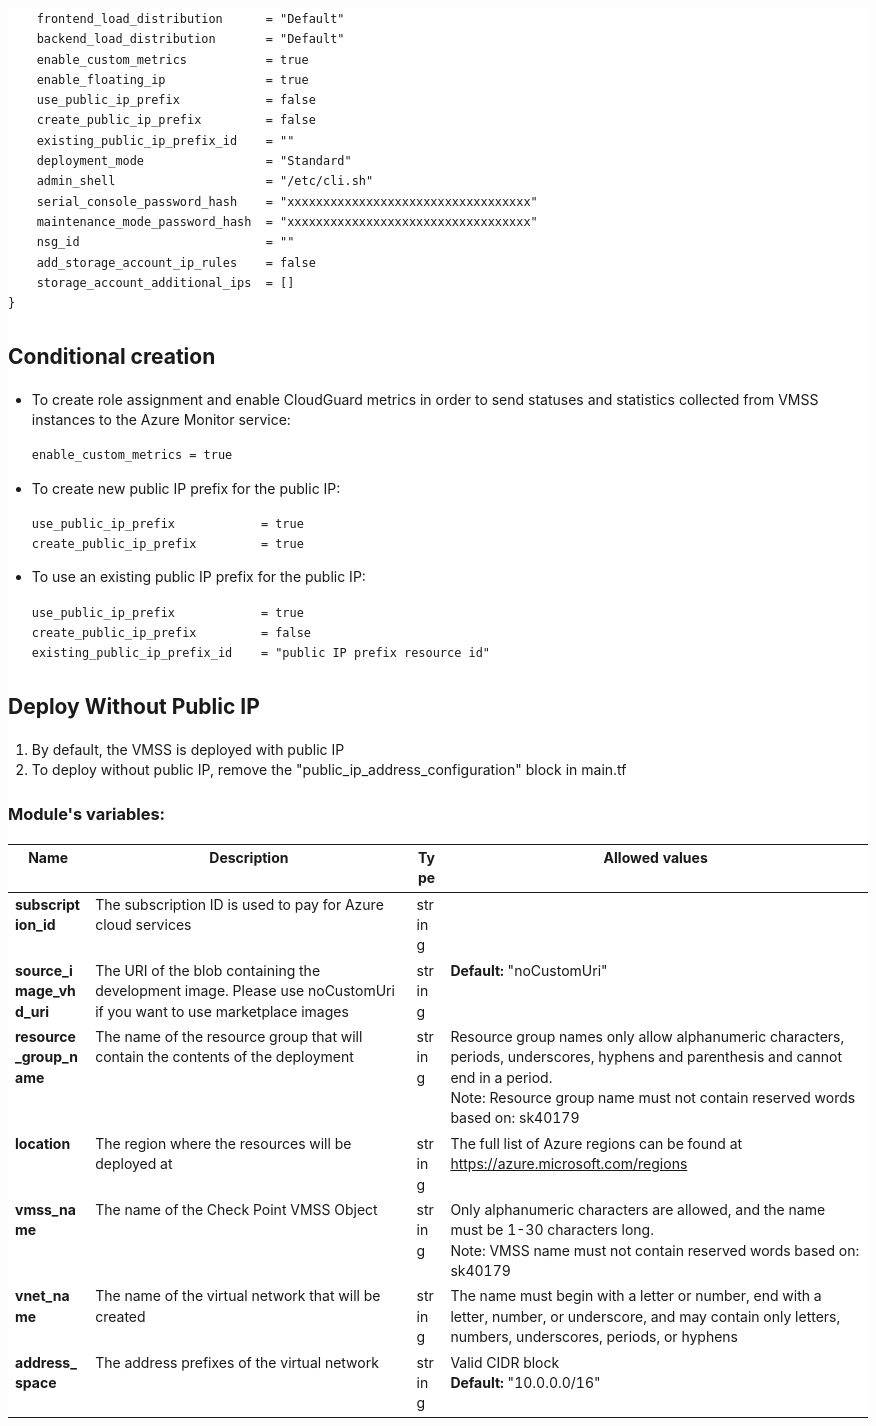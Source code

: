 ```
    frontend_load_distribution      = "Default"
    backend_load_distribution       = "Default"
    enable_custom_metrics           = true
    enable_floating_ip              = true
    use_public_ip_prefix            = false
    create_public_ip_prefix         = false
    existing_public_ip_prefix_id    = ""
    deployment_mode                 = "Standard"
    admin_shell                     = "/etc/cli.sh"
    serial_console_password_hash    = "xxxxxxxxxxxxxxxxxxxxxxxxxxxxxxxxxx"
    maintenance_mode_password_hash  = "xxxxxxxxxxxxxxxxxxxxxxxxxxxxxxxxxx"
    nsg_id                          = ""
    add_storage_account_ip_rules    = false
    storage_account_additional_ips  = []
}
```

## Conditional creation
- To create role assignment and enable CloudGuard metrics in order to send statuses and statistics collected from VMSS instances to the Azure Monitor service:
  ```
  enable_custom_metrics = true
  ```
- To create new public IP prefix for the public IP:
  ```
  use_public_ip_prefix            = true
  create_public_ip_prefix         = true
  ```
- To use an existing public IP prefix for the public IP:
  ```
  use_public_ip_prefix            = true
  create_public_ip_prefix         = false
  existing_public_ip_prefix_id    = "public IP prefix resource id"
  ```

## Deploy Without Public IP

1. By default, the VMSS is deployed with public IP
2. To deploy without public IP, remove the "public_ip_address_configuration" block in main.tf
### Module's variables:
| Name                                  | Description                                                                                                                                                             | Type           | Allowed values                                                                                                                                                                                                                                      |
|---------------------------------------|-------------------------------------------------------------------------------------------------------------------------------------------------------------------------|----------------|------------------------------------------------------------------------------------------------------------------------------------------------------------------------------------------------------------------------------------------------------|
| **subscription_id**                   | The subscription ID is used to pay for Azure cloud services                                                                                                             | string         |                                                                                                                                                                                                                                        |
| **source_image_vhd_uri**              | The URI of the blob containing the development image. Please use noCustomUri if you want to use marketplace images                                                      | string         | **Default:** "noCustomUri"                                                                                                                                                                                                                            |
| **resource_group_name**               | The name of the resource group that will contain the contents of the deployment                                                                                         | string         | Resource group names only allow alphanumeric characters, periods, underscores, hyphens and parenthesis and cannot end in a period.<br />Note: Resource group name must not contain reserved words based on: sk40179<br />                |
| **location**                          | The region where the resources will be deployed at                                                                                                                      | string         | The full list of Azure regions can be found at https://azure.microsoft.com/regions<br />                                                                                                       |
| **vmss_name**                         | The name of the Check Point VMSS Object                                                                                                                                 | string         | Only alphanumeric characters are allowed, and the name must be 1-30 characters long.<br />Note: VMSS name must not contain reserved words based on: sk40179<br />                                                                      |
| **vnet_name**                         | The name of the virtual network that will be created                                                                                                                    | string         | The name must begin with a letter or number, end with a letter, number, or underscore, and may contain only letters, numbers, underscores, periods, or hyphens<br />                                                                    |
| **address_space**                     | The address prefixes of the virtual network                                                                                                                             | string         | Valid CIDR block<br />**Default:** "10.0.0.0/16"                                                                                                                                                                                                     |
